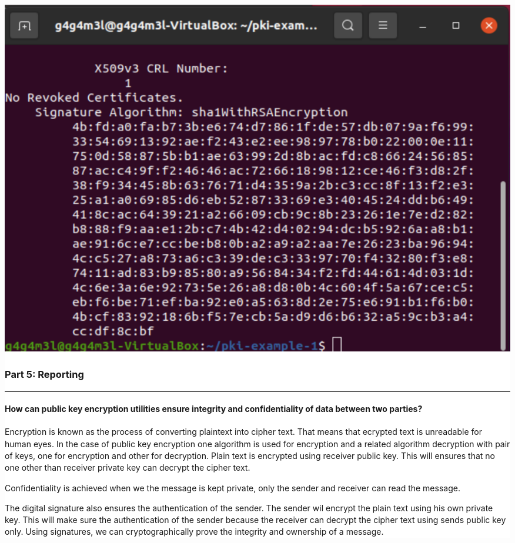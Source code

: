 ![Screenshot 2021-12-08 at 18.57.18](https://github.com/pedrocorreiacodes/ops-401/blob/master/screenshots/class-09/Screenshot%202021-12-08%20at%2018.57.18.png)

### Part 5: Reporting

------

#### How can public key encryption utilities ensure integrity and confidentiality of data between two parties?

Encryption is known as the process of converting plaintext into cipher text. That means that ecrypted text is unreadable for human eyes. In the case of public key encryption one algorithm is used for encryption and a related algorithm decryption with pair of keys, one for encryption and other for decryption. Plain text is encrypted using receiver public key. This will ensures that no one other than receiver private key can decrypt the cipher text.

Confidentiality is achieved when we the message is kept private, only the sender and receiver can read the message.

The digital signature also ensures the authentication of the sender. The sender wil encrypt the plain text using his own private key.  This will make sure the authentication of the sender because the receiver can decrypt the cipher text using sends public key only. Using signatures, we can cryptographically prove the integrity and ownership of a message.
